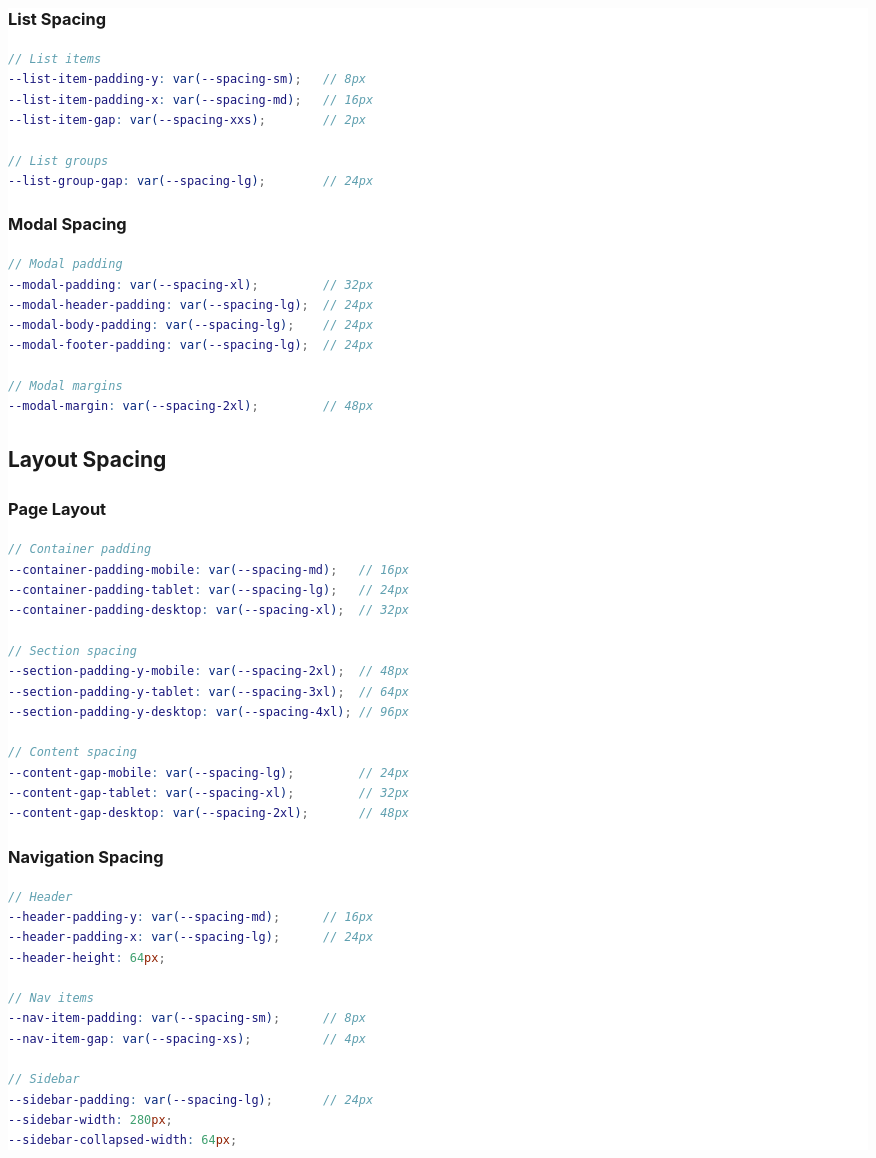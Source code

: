 ### List Spacing
```scss
// List items
--list-item-padding-y: var(--spacing-sm);   // 8px
--list-item-padding-x: var(--spacing-md);   // 16px
--list-item-gap: var(--spacing-xxs);        // 2px

// List groups
--list-group-gap: var(--spacing-lg);        // 24px
```

### Modal Spacing
```scss
// Modal padding
--modal-padding: var(--spacing-xl);         // 32px
--modal-header-padding: var(--spacing-lg);  // 24px
--modal-body-padding: var(--spacing-lg);    // 24px
--modal-footer-padding: var(--spacing-lg);  // 24px

// Modal margins
--modal-margin: var(--spacing-2xl);         // 48px
```

## Layout Spacing

### Page Layout
```scss
// Container padding
--container-padding-mobile: var(--spacing-md);   // 16px
--container-padding-tablet: var(--spacing-lg);   // 24px
--container-padding-desktop: var(--spacing-xl);  // 32px

// Section spacing
--section-padding-y-mobile: var(--spacing-2xl);  // 48px
--section-padding-y-tablet: var(--spacing-3xl);  // 64px
--section-padding-y-desktop: var(--spacing-4xl); // 96px

// Content spacing
--content-gap-mobile: var(--spacing-lg);         // 24px
--content-gap-tablet: var(--spacing-xl);         // 32px
--content-gap-desktop: var(--spacing-2xl);       // 48px
```

### Navigation Spacing
```scss
// Header
--header-padding-y: var(--spacing-md);      // 16px
--header-padding-x: var(--spacing-lg);      // 24px
--header-height: 64px;

// Nav items
--nav-item-padding: var(--spacing-sm);      // 8px
--nav-item-gap: var(--spacing-xs);          // 4px

// Sidebar
--sidebar-padding: var(--spacing-lg);       // 24px
--sidebar-width: 280px;
--sidebar-collapsed-width: 64px;
```
